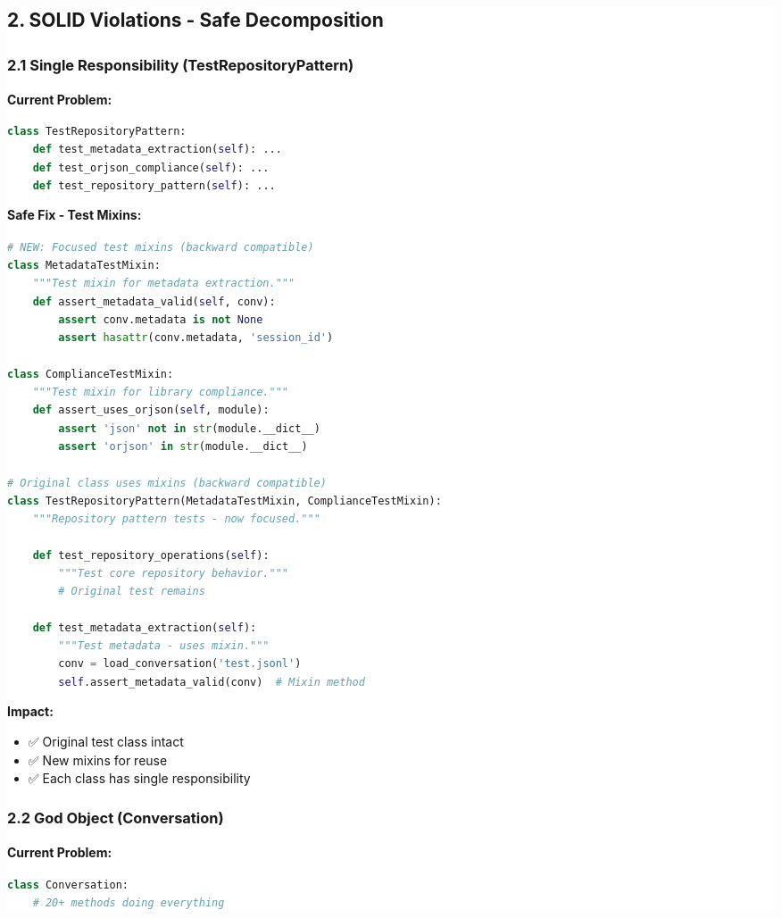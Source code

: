 ## 2. SOLID Violations - Safe Decomposition

### 2.1 Single Responsibility (TestRepositoryPattern)

**Current Problem:**
```python
class TestRepositoryPattern:
    def test_metadata_extraction(self): ...
    def test_orjson_compliance(self): ...
    def test_repository_pattern(self): ...
```

**Safe Fix - Test Mixins:**
```python
# NEW: Focused test mixins (backward compatible)
class MetadataTestMixin:
    """Test mixin for metadata extraction."""
    def assert_metadata_valid(self, conv):
        assert conv.metadata is not None
        assert hasattr(conv.metadata, 'session_id')

class ComplianceTestMixin:
    """Test mixin for library compliance."""
    def assert_uses_orjson(self, module):
        assert 'json' not in str(module.__dict__)
        assert 'orjson' in str(module.__dict__)

# Original class uses mixins (backward compatible)
class TestRepositoryPattern(MetadataTestMixin, ComplianceTestMixin):
    """Repository pattern tests - now focused."""
    
    def test_repository_operations(self):
        """Test core repository behavior."""
        # Original test remains
        
    def test_metadata_extraction(self):
        """Test metadata - uses mixin."""
        conv = load_conversation('test.jsonl')
        self.assert_metadata_valid(conv)  # Mixin method
```

**Impact:**
- ✅ Original test class intact
- ✅ New mixins for reuse
- ✅ Each class has single responsibility

### 2.2 God Object (Conversation)

**Current Problem:**
```python
class Conversation:
    # 20+ methods doing everything
```
